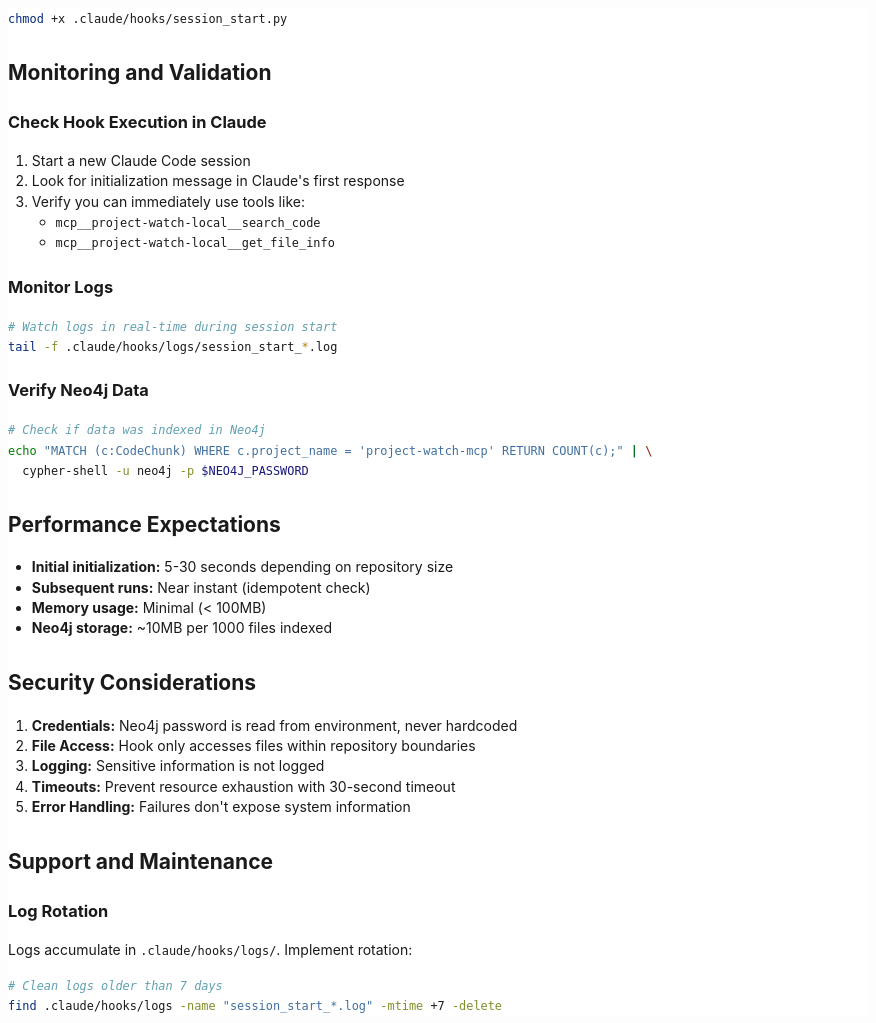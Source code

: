 ```bash
chmod +x .claude/hooks/session_start.py
```

## Monitoring and Validation

### Check Hook Execution in Claude

1. Start a new Claude Code session
2. Look for initialization message in Claude's first response
3. Verify you can immediately use tools like:
   - `mcp__project-watch-local__search_code`
   - `mcp__project-watch-local__get_file_info`

### Monitor Logs

```bash
# Watch logs in real-time during session start
tail -f .claude/hooks/logs/session_start_*.log
```

### Verify Neo4j Data

```bash
# Check if data was indexed in Neo4j
echo "MATCH (c:CodeChunk) WHERE c.project_name = 'project-watch-mcp' RETURN COUNT(c);" | \
  cypher-shell -u neo4j -p $NEO4J_PASSWORD
```

## Performance Expectations

- **Initial initialization:** 5-30 seconds depending on repository size
- **Subsequent runs:** Near instant (idempotent check)
- **Memory usage:** Minimal (< 100MB)
- **Neo4j storage:** ~10MB per 1000 files indexed

## Security Considerations

1. **Credentials:** Neo4j password is read from environment, never hardcoded
2. **File Access:** Hook only accesses files within repository boundaries
3. **Logging:** Sensitive information is not logged
4. **Timeouts:** Prevent resource exhaustion with 30-second timeout
5. **Error Handling:** Failures don't expose system information

## Support and Maintenance

### Log Rotation

Logs accumulate in `.claude/hooks/logs/`. Implement rotation:

```bash
# Clean logs older than 7 days
find .claude/hooks/logs -name "session_start_*.log" -mtime +7 -delete
```

